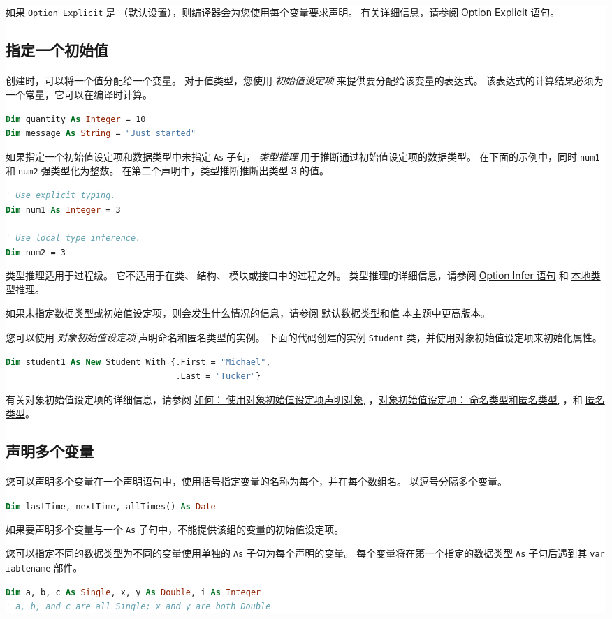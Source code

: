  如果 `Option Explicit` 是 （默认设置），则编译器会为您使用每个变量要求声明。 有关详细信息，请参阅 [Option Explicit 语句](../../../visual-basic/language-reference/statements/option-explicit-statement.md)。  
  
## <a name="specifying-an-initial-value"></a>指定一个初始值  
 创建时，可以将一个值分配给一个变量。 对于值类型，您使用 *初始值设定项* 来提供要分配给该变量的表达式。 该表达式的计算结果必须为一个常量，它可以在编译时计算。  
  
```vb  
Dim quantity As Integer = 10  
Dim message As String = "Just started"  
```  
  
 如果指定一个初始值设定项和数据类型中未指定 `As` 子句， *类型推理* 用于推断通过初始值设定项的数据类型。 在下面的示例中，同时 `num1` 和 `num2` 强类型化为整数。 在第二个声明中，类型推断推断出类型 3 的值。  
  
```vb  
' Use explicit typing.  
Dim num1 As Integer = 3  
  
' Use local type inference.  
Dim num2 = 3  
```  
  
 类型推理适用于过程级。 它不适用于在类、 结构、 模块或接口中的过程之外。 类型推理的详细信息，请参阅 [Option Infer 语句](../../../visual-basic/language-reference/statements/option-infer-statement.md) 和 [本地类型推理](../../../visual-basic/programming-guide/language-features/variables/local-type-inference.md)。  
  
 如果未指定数据类型或初始值设定项，则会发生什么情况的信息，请参阅 [默认数据类型和值](../../../visual-basic/language-reference/statements/dim-statement.md#default) 本主题中更高版本。  
  
 您可以使用 *对象初始值设定项* 声明命名和匿名类型的实例。 下面的代码创建的实例 `Student` 类，并使用对象初始值设定项来初始化属性。  
  
```vb  
Dim student1 As New Student With {.First = "Michael",   
                                  .Last = "Tucker"}  
```  
  
 有关对象初始值设定项的详细信息，请参阅 [如何︰ 使用对象初始值设定项声明对象](../../../visual-basic/programming-guide/language-features/objects-and-classes/how-to-declare-an-object-by-using-an-object-initializer.md), ，[对象初始值设定项︰ 命名类型和匿名类型](../../../visual-basic/programming-guide/language-features/objects-and-classes/object-initializers-named-and-anonymous-types.md), ，和 [匿名类型](../../../visual-basic/programming-guide/language-features/objects-and-classes/anonymous-types.md)。  
  
## <a name="declaring-multiple-variables"></a>声明多个变量  
 您可以声明多个变量在一个声明语句中，使用括号指定变量的名称为每个，并在每个数组名。 以逗号分隔多个变量。  
  
```vb  
Dim lastTime, nextTime, allTimes() As Date  
```  
  
 如果要声明多个变量与一个 `As` 子句中，不能提供该组的变量的初始值设定项。  
  
 您可以指定不同的数据类型为不同的变量使用单独的 `As` 子句为每个声明的变量。 每个变量将在第一个指定的数据类型 `As` 子句后遇到其 `variablename` 部件。  
  
```vb  
Dim a, b, c As Single, x, y As Double, i As Integer  
' a, b, and c are all Single; x and y are both Double  
```  
  